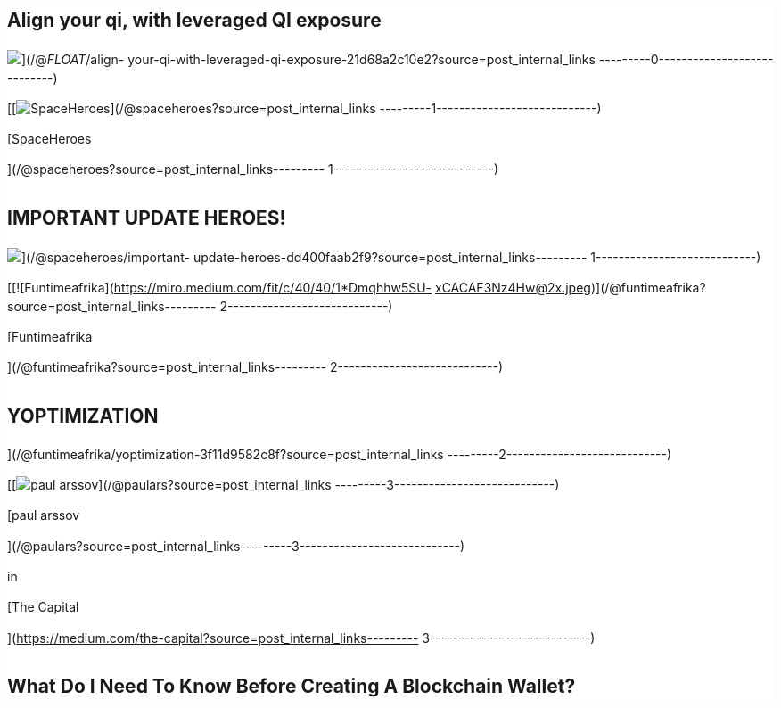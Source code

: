 ## Align your qi, with leveraged QI exposure

![](https://miro.medium.com/freeze/focal/112/112/50/50/1*pOeabhJOLbAD75UojbuaJw.gif)](/@_FLOAT_/align-
your-qi-with-leveraged-qi-exposure-21d68a2c10e2?source=post_internal_links
---------0----------------------------)

[[![SpaceHeroes](https://miro.medium.com/fit/c/40/40/1*NGpZGtLL2RtD5TuaHffRJw.png)](/@spaceheroes?source=post_internal_links
---------1----------------------------)

[SpaceHeroes

](/@spaceheroes?source=post_internal_links---------
1----------------------------)

## IMPORTANT UPDATE HEROES!

![](https://miro.medium.com/focal/112/112/50/50/1*w0lH6Xn2IKk0uqY1qKM_qA.jpeg)](/@spaceheroes/important-
update-heroes-dd400faab2f9?source=post_internal_links---------
1----------------------------)

[[![Funtimeafrika](https://miro.medium.com/fit/c/40/40/1*Dmqhhw5SU-
xCACAF3Nz4Hw@2x.jpeg)](/@funtimeafrika?source=post_internal_links---------
2----------------------------)

[Funtimeafrika

](/@funtimeafrika?source=post_internal_links---------
2----------------------------)

## YOPTIMIZATION

](/@funtimeafrika/yoptimization-3f11d9582c8f?source=post_internal_links
---------2----------------------------)

[[![paul
arssov](https://miro.medium.com/fit/c/40/40/2*DDkugZUxTw_drwpd4uBliQ.jpeg)](/@paulars?source=post_internal_links
---------3----------------------------)

[paul arssov

](/@paulars?source=post_internal_links---------3----------------------------)

in

[The Capital

](https://medium.com/the-capital?source=post_internal_links---------
3----------------------------)

## What Do I Need To Know Before Creating A Blockchain Wallet?
